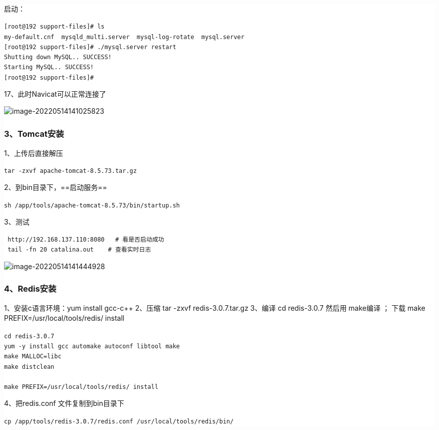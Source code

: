 
启动：

```shell
[root@192 support-files]# ls
my-default.cnf  mysqld_multi.server  mysql-log-rotate  mysql.server
[root@192 support-files]# ./mysql.server restart
Shutting down MySQL.. SUCCESS! 
Starting MySQL.. SUCCESS! 
[root@192 support-files]# 
```

17、此时Navicat可以正常连接了

![image-20220514141025823](https://alinyun-images-repository.oss-cn-shanghai.aliyuncs.com/images/20220731203550.png)



### 3、Tomcat安装

1、上传后直接解压

```shell
tar -zxvf apache-tomcat-8.5.73.tar.gz
```

2、到bin目录下，==启动服务==

```shell
sh /app/tools/apache-tomcat-8.5.73/bin/startup.sh
```

3、测试

```shell
 http://192.168.137.110:8080   # 看是否启动成功
 tail -fn 20 catalina.out    # 查看实时日志
```

![image-20220514141444928](https://alinyun-images-repository.oss-cn-shanghai.aliyuncs.com/images/20220731203552.png)

### 4、Redis安装

1、安装c语言环境：yum  install gcc-c++
2、压缩  tar -zxvf redis-3.0.7.tar.gz
3、编译  cd redis-3.0.7 然后用 make编译  ；  下载 make PREFIX=/usr/local/tools/redis/ install

```shell
cd redis-3.0.7
yum -y install gcc automake autoconf libtool make
make MALLOC=libc
make distclean

make PREFIX=/usr/local/tools/redis/ install
```

4、把redis.conf 文件复制到bin目录下

```shell
cp /app/tools/redis-3.0.7/redis.conf /usr/local/tools/redis/bin/
```
